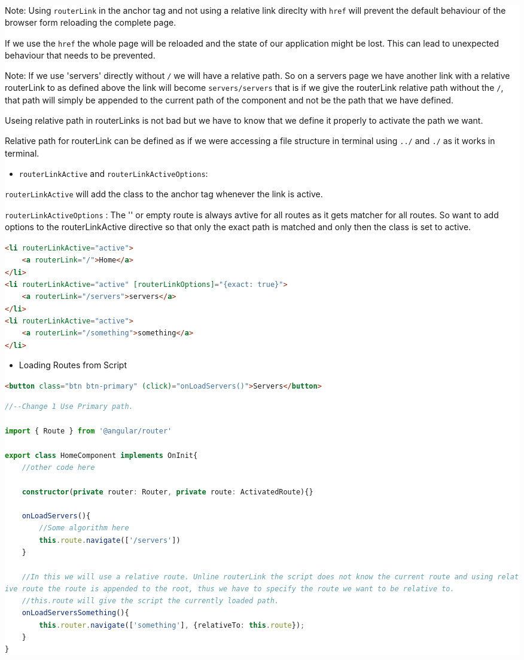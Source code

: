 Note: Using `routerLink` in the anchor tag and not using a relative link direclty with `href` will prevent the default behaviour of the browser form reloading the complete page.

If we use the `href` the whole page will be reloaded and the state of our application might be lost. This can lead to unexpected behaviour that needs to be prevented.

Note: If we use 'servers' directly without `/` we will have a relative path. So on a servers page we have another link with a relative routerLink to as defined above the link will become `servers/servers` that is if we give the routerLink relative path without the `/`, that path will simply be appended to the current path of the component and not be the path that we have defined.

Useing relative path in routerLinks is not bad but we have to know that we define it properly to activate the path we want.

Relative path for routerLink can be defined as if we were accessing a file structure in terminal using `../` and `./` as it works in terminal.

* `routerLinkActive` and `routerLinkActiveOptions`:

`routerLinkActive` will add the class to the anchor tag whenever the link is active.

`routerLinkActiveOptions` : The '' or empty route is always avtive for all routes as it gets matcher for all routes. So want to add options to the routerLinkActive directive so that only the exact path is matched and only then the class is set to active.

```html
<li routerLinkActive="active">
    <a routerLink="/">Home</a>
</li>
<li routerLinkActive="active" [routerLinkOptions]="{exact: true}">
    <a routerLink="/servers">servers</a>
</li>
<li routerLinkActive="active">
    <a routerLink="/something">something</a>
</li>
```

* Loading Routes from Script

```html
<button class="btn btn-primary" (click)="onLoadServers()">Servers</button>
```

```ts
//--Change 1 Use Primary path.

import { Route } from '@angular/router'

export class HomeComponent implements OnInit{
    //other code here

    constructor(private router: Router, private route: ActivatedRoute){}

    onLoadServers(){
        //Some algorithm here
        this.route.navigate(['/servers'])
    }

    //In this we will use a relative route. Unline routerLink the script does not know the current route and using relative route the route is appended to the root, thus we have to specify the route we want to be relative to.
    //this.route will give the script the currently loaded path.
    onLoadServersSomething(){
        this.router.navigate(['something'], {relativeTo: this.route});
    }
}
```
